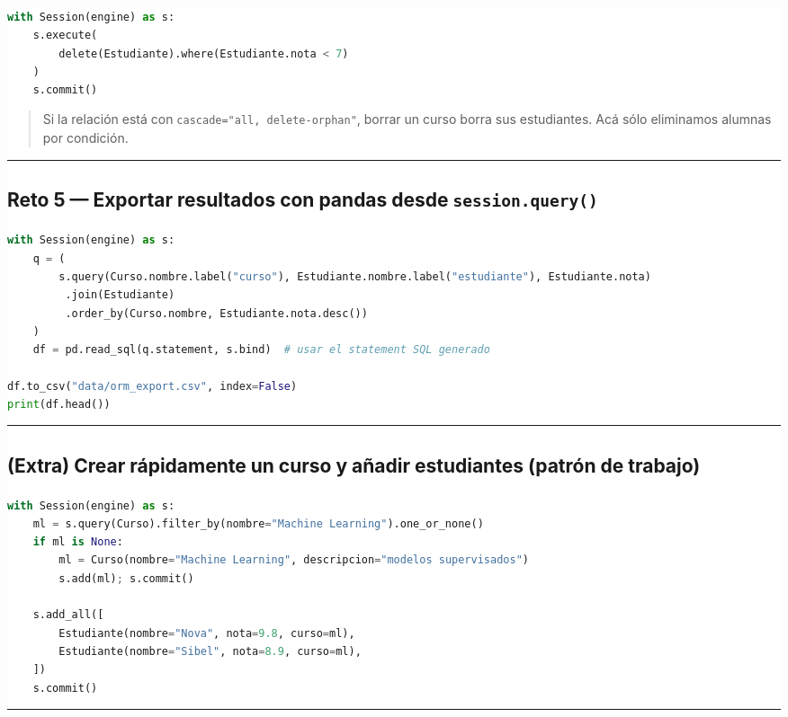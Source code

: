 ```python
with Session(engine) as s:
    s.execute(
        delete(Estudiante).where(Estudiante.nota < 7)
    )
    s.commit()

```

> Si la relación está con `cascade="all, delete-orphan"`, borrar un curso borra sus estudiantes. Acá sólo eliminamos alumnas por condición.

---

## Reto 5 — Exportar resultados con pandas desde `session.query()`

```python
with Session(engine) as s:
    q = (
        s.query(Curso.nombre.label("curso"), Estudiante.nombre.label("estudiante"), Estudiante.nota)
         .join(Estudiante)
         .order_by(Curso.nombre, Estudiante.nota.desc())
    )
    df = pd.read_sql(q.statement, s.bind)  # usar el statement SQL generado

df.to_csv("data/orm_export.csv", index=False)
print(df.head())

```

---

## (Extra) Crear rápidamente un curso y añadir estudiantes (patrón de trabajo)

```python
with Session(engine) as s:
    ml = s.query(Curso).filter_by(nombre="Machine Learning").one_or_none()
    if ml is None:
        ml = Curso(nombre="Machine Learning", descripcion="modelos supervisados")
        s.add(ml); s.commit()

    s.add_all([
        Estudiante(nombre="Nova", nota=9.8, curso=ml),
        Estudiante(nombre="Sibel", nota=8.9, curso=ml),
    ])
    s.commit()

```

---
